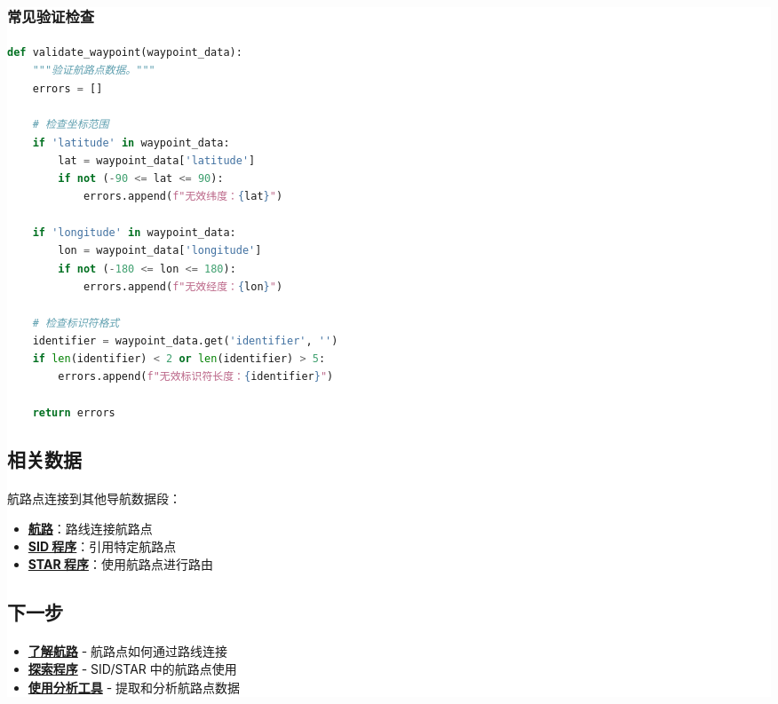 ### 常见验证检查

```python
def validate_waypoint(waypoint_data):
    """验证航路点数据。"""
    errors = []
    
    # 检查坐标范围
    if 'latitude' in waypoint_data:
        lat = waypoint_data['latitude']
        if not (-90 <= lat <= 90):
            errors.append(f"无效纬度：{lat}")
    
    if 'longitude' in waypoint_data:
        lon = waypoint_data['longitude']
        if not (-180 <= lon <= 180):
            errors.append(f"无效经度：{lon}")
    
    # 检查标识符格式
    identifier = waypoint_data.get('identifier', '')
    if len(identifier) < 2 or len(identifier) > 5:
        errors.append(f"无效标识符长度：{identifier}")
    
    return errors
```

## 相关数据

航路点连接到其他导航数据段：

- **[航路](./airways.md)**：路线连接航路点
- **[SID 程序](./sid-procedures.md)**：引用特定航路点
- **[STAR 程序](./star-procedures.md)**：使用航路点进行路由

## 下一步

- **[了解航路](./airways.md)** - 航路点如何通过路线连接
- **[探索程序](./sid-procedures.md)** - SID/STAR 中的航路点使用
- **[使用分析工具](../tools/examples.md)** - 提取和分析航路点数据
